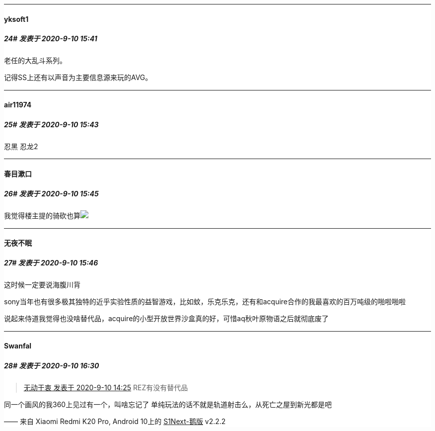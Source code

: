 
-----

####  yksoft1  
##### 24#       发表于 2020-9-10 15:41


老任的大乱斗系列。

记得SS上还有以声音为主要信息源来玩的AVG。


-----

####  air11974  
##### 25#       发表于 2020-9-10 15:43


忍黑 忍龙2


-----

####  春目漱口  
##### 26#       发表于 2020-9-10 15:45


我觉得楼主提的骑砍也算<img src="https://static.saraba1st.com/image/smiley/face2017/018.png" referrerpolicy="no-referrer">


-----

####  无夜不眠  
##### 27#       发表于 2020-9-10 15:46


这时候一定要说海腹川背

sony当年也有很多极其独特的近乎实验性质的益智游戏，比如蚊，乐克乐克，还有和acquire合作的我最喜欢的百万吨级的啪啦啪啦

说起来侍道我觉得也没啥替代品，acquire的小型开放世界沙盒真的好，可惜aq秋叶原物语之后就彻底废了


-----

####  Swanfal  
##### 28#       发表于 2020-9-10 16:30


<blockquote><a href="httphttps://bbs.saraba1st.com/2b/forum.php?mod=redirect&amp;goto=findpost&amp;pid=48696692&amp;ptid=1959207" target="_blank">无动于衷 发表于 2020-9-10 14:25</a>
REZ有没有替代品</blockquote>
同一个画风的我360上见过有一个，叫啥忘记了
单纯玩法的话不就是轨道射击么，从死亡之屋到新光都是吧

—— 来自 Xiaomi Redmi K20 Pro, Android 10上的 [S1Next-鹅版](https://github.com/ykrank/S1-Next/releases) v2.2.2

